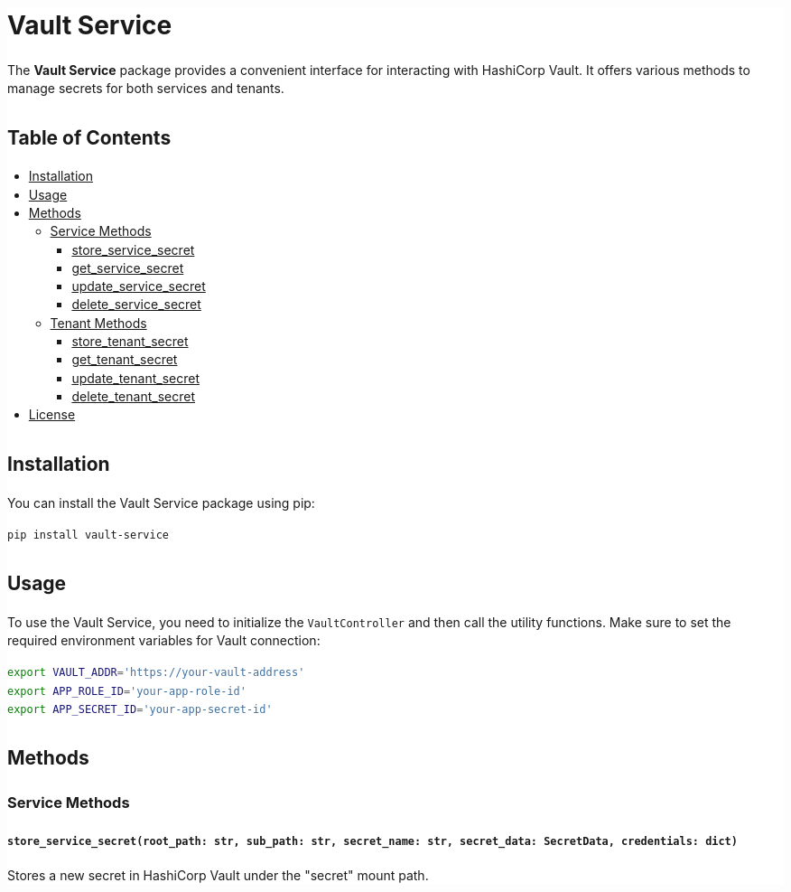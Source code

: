 # Vault Service

The **Vault Service** package provides a convenient interface for interacting with HashiCorp Vault. It offers various methods to manage secrets for both services and tenants.

## Table of Contents

- [Installation](#installation)
- [Usage](#usage)
- [Methods](#methods)
  - [Service Methods](#service-methods)
    - [store_service_secret](#store_service_secret)
    - [get_service_secret](#get_service_secret)
    - [update_service_secret](#update_service_secret)
    - [delete_service_secret](#delete_service_secret)
  - [Tenant Methods](#tenant-methods)
    - [store_tenant_secret](#store_tenant_secret)
    - [get_tenant_secret](#get_tenant_secret)
    - [update_tenant_secret](#update_tenant_secret)
    - [delete_tenant_secret](#delete_tenant_secret)
- [License](#license)

## Installation

You can install the Vault Service package using pip:

```bash
pip install vault-service
```

## Usage

To use the Vault Service, you need to initialize the `VaultController` and then call the utility functions. Make sure to set the required environment variables for Vault connection:

```bash
export VAULT_ADDR='https://your-vault-address'
export APP_ROLE_ID='your-app-role-id'
export APP_SECRET_ID='your-app-secret-id'
```

## Methods

### Service Methods

#### `store_service_secret(root_path: str, sub_path: str, secret_name: str, secret_data: SecretData, credentials: dict)`

Stores a new secret in HashiCorp Vault under the "secret" mount path.

